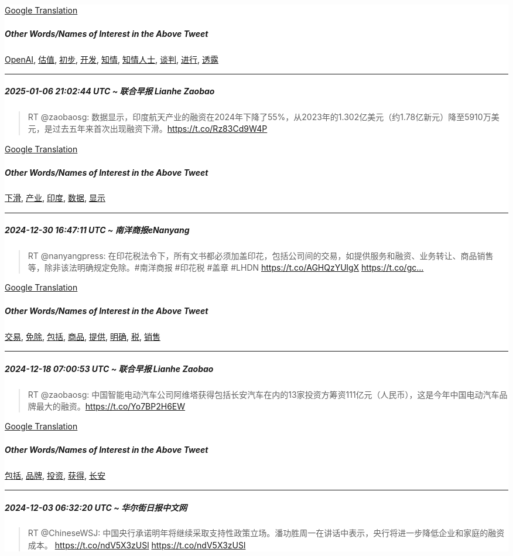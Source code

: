 [Google Translation](https://translate.google.com/?hi=en&tab=TT&sl=zh-CN&tl=en&op=translate&text=RT+%40ChineseWSJ%3A+%E6%8D%AE%E7%9F%A5%E6%83%85%E4%BA%BA%E5%A3%AB%E9%80%8F%E9%9C%B2%EF%BC%8CChatGPT%E5%BC%80%E5%8F%91%E5%95%86OpenAI%E6%AD%A3%E5%9C%A8%E5%B0%B1%E6%96%B0%E4%B8%80%E8%BD%AE%E8%9E%8D%E8%B5%84%E8%BF%9B%E8%A1%8C%E5%88%9D%E6%AD%A5%E8%B0%88%E5%88%A4%EF%BC%8C%E6%8B%9F%E7%AD%B9%E8%B5%84%E8%87%B3%E5%A4%9A400%E4%BA%BF%E7%BE%8E%E5%85%83%EF%BC%8C%E6%AD%A4%E8%BD%AE%E8%9E%8D%E8%B5%84%E5%AF%B9%E8%AF%A5%E5%85%AC%E5%8F%B8%E7%9A%84%E4%BC%B0%E5%80%BC%E5%8F%AF%E8%83%BD%E9%AB%98%E8%BE%BE3%2C000%E4%BA%BF%E7%BE%8E%E5%85%83%E3%80%82https%3A%2F%2Ft.co%2FEIhkZCj6af)
##### Other Words/Names of Interest in the Above Tweet
[OpenAI](OpenAI.md), [估值](估值.md), [初步](初步.md), [开发](开发.md), [知情](知情.md), [知情人士](知情人士.md), [谈判](谈判.md), [进行](进行.md), [透露](透露.md)
___
##### 2025-01-06 21:02:44 UTC ~ 联合早报 Lianhe Zaobao
> RT @zaobaosg: 数据显示，印度航天产业的融资在2024年下降了55%，从2023年的1.302亿美元（约1.78亿新元）降至5910万美元，是过去五年来首次出现融资下滑。https://t.co/Rz83Cd9W4P

[Google Translation](https://translate.google.com/?hi=en&tab=TT&sl=zh-CN&tl=en&op=translate&text=RT+%40zaobaosg%3A+%E6%95%B0%E6%8D%AE%E6%98%BE%E7%A4%BA%EF%BC%8C%E5%8D%B0%E5%BA%A6%E8%88%AA%E5%A4%A9%E4%BA%A7%E4%B8%9A%E7%9A%84%E8%9E%8D%E8%B5%84%E5%9C%A82024%E5%B9%B4%E4%B8%8B%E9%99%8D%E4%BA%8655%25%EF%BC%8C%E4%BB%8E2023%E5%B9%B4%E7%9A%841.302%E4%BA%BF%E7%BE%8E%E5%85%83%EF%BC%88%E7%BA%A61.78%E4%BA%BF%E6%96%B0%E5%85%83%EF%BC%89%E9%99%8D%E8%87%B35910%E4%B8%87%E7%BE%8E%E5%85%83%EF%BC%8C%E6%98%AF%E8%BF%87%E5%8E%BB%E4%BA%94%E5%B9%B4%E6%9D%A5%E9%A6%96%E6%AC%A1%E5%87%BA%E7%8E%B0%E8%9E%8D%E8%B5%84%E4%B8%8B%E6%BB%91%E3%80%82https%3A%2F%2Ft.co%2FRz83Cd9W4P)
##### Other Words/Names of Interest in the Above Tweet
[下滑](下滑.md), [产业](产业.md), [印度](印度.md), [数据](数据.md), [显示](显示.md)
___
##### 2024-12-30 16:47:11 UTC ~ 南洋商报eNanyang
> RT @nanyangpress: 在印花税法令下，所有文书都必须加盖印花，包括公司间的交易，如提供服务和融资、业务转让、商品销售等，除非该法明确规定免除。#南洋商报 #印花税 #盖章 #LHDN https://t.co/AGHQzYUlgX https://t.co/gc…

[Google Translation](https://translate.google.com/?hi=en&tab=TT&sl=zh-CN&tl=en&op=translate&text=RT+%40nanyangpress%3A+%E5%9C%A8%E5%8D%B0%E8%8A%B1%E7%A8%8E%E6%B3%95%E4%BB%A4%E4%B8%8B%EF%BC%8C%E6%89%80%E6%9C%89%E6%96%87%E4%B9%A6%E9%83%BD%E5%BF%85%E9%A1%BB%E5%8A%A0%E7%9B%96%E5%8D%B0%E8%8A%B1%EF%BC%8C%E5%8C%85%E6%8B%AC%E5%85%AC%E5%8F%B8%E9%97%B4%E7%9A%84%E4%BA%A4%E6%98%93%EF%BC%8C%E5%A6%82%E6%8F%90%E4%BE%9B%E6%9C%8D%E5%8A%A1%E5%92%8C%E8%9E%8D%E8%B5%84%E3%80%81%E4%B8%9A%E5%8A%A1%E8%BD%AC%E8%AE%A9%E3%80%81%E5%95%86%E5%93%81%E9%94%80%E5%94%AE%E7%AD%89%EF%BC%8C%E9%99%A4%E9%9D%9E%E8%AF%A5%E6%B3%95%E6%98%8E%E7%A1%AE%E8%A7%84%E5%AE%9A%E5%85%8D%E9%99%A4%E3%80%82%23%E5%8D%97%E6%B4%8B%E5%95%86%E6%8A%A5+%23%E5%8D%B0%E8%8A%B1%E7%A8%8E+%23%E7%9B%96%E7%AB%A0+%23LHDN+https%3A%2F%2Ft.co%2FAGHQzYUlgX+https%3A%2F%2Ft.co%2Fgc%E2%80%A6)
##### Other Words/Names of Interest in the Above Tweet
[交易](交易.md), [免除](免除.md), [包括](包括.md), [商品](商品.md), [提供](提供.md), [明确](明确.md), [税](税.md), [销售](销售.md)
___
##### 2024-12-18 07:00:53 UTC ~ 联合早报 Lianhe Zaobao
> RT @zaobaosg: 中国智能电动汽车公司阿维塔获得包括长安汽车在内的13家投资方筹资111亿元（人民币），这是今年中国电动汽车品牌最大的融资。https://t.co/Yo7BP2H6EW

[Google Translation](https://translate.google.com/?hi=en&tab=TT&sl=zh-CN&tl=en&op=translate&text=RT+%40zaobaosg%3A+%E4%B8%AD%E5%9B%BD%E6%99%BA%E8%83%BD%E7%94%B5%E5%8A%A8%E6%B1%BD%E8%BD%A6%E5%85%AC%E5%8F%B8%E9%98%BF%E7%BB%B4%E5%A1%94%E8%8E%B7%E5%BE%97%E5%8C%85%E6%8B%AC%E9%95%BF%E5%AE%89%E6%B1%BD%E8%BD%A6%E5%9C%A8%E5%86%85%E7%9A%8413%E5%AE%B6%E6%8A%95%E8%B5%84%E6%96%B9%E7%AD%B9%E8%B5%84111%E4%BA%BF%E5%85%83%EF%BC%88%E4%BA%BA%E6%B0%91%E5%B8%81%EF%BC%89%EF%BC%8C%E8%BF%99%E6%98%AF%E4%BB%8A%E5%B9%B4%E4%B8%AD%E5%9B%BD%E7%94%B5%E5%8A%A8%E6%B1%BD%E8%BD%A6%E5%93%81%E7%89%8C%E6%9C%80%E5%A4%A7%E7%9A%84%E8%9E%8D%E8%B5%84%E3%80%82https%3A%2F%2Ft.co%2FYo7BP2H6EW)
##### Other Words/Names of Interest in the Above Tweet
[包括](包括.md), [品牌](品牌.md), [投资](投资.md), [获得](获得.md), [长安](长安.md)
___
##### 2024-12-03 06:32:20 UTC ~ 华尔街日报中文网
> RT @ChineseWSJ: 中国央行承诺明年将继续采取支持性政策立场。潘功胜周一在讲话中表示，央行将进一步降低企业和家庭的融资成本。 https://t.co/ndV5X3zUSl https://t.co/ndV5X3zUSl

